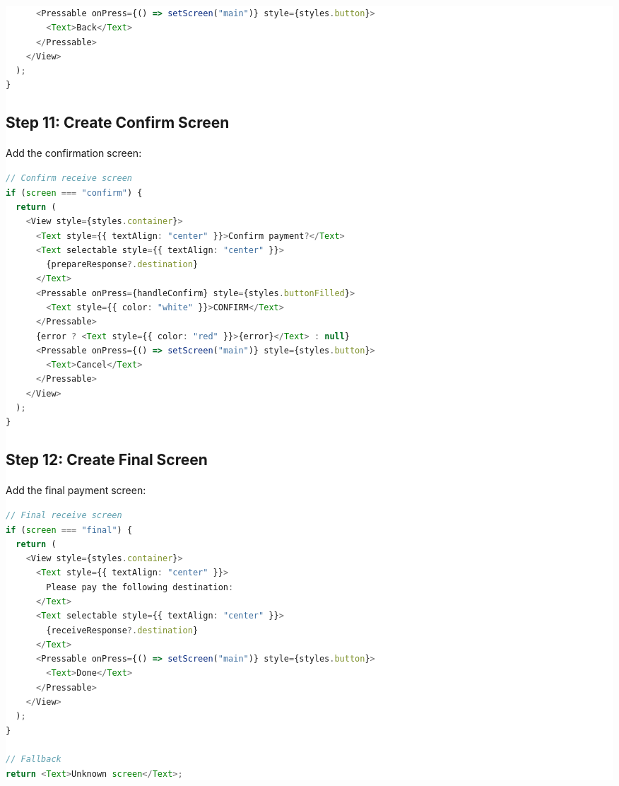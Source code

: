 ```typescript
      <Pressable onPress={() => setScreen("main")} style={styles.button}>
        <Text>Back</Text>
      </Pressable>
    </View>
  );
}
```

## Step 11: Create Confirm Screen

Add the confirmation screen:

```typescript
// Confirm receive screen
if (screen === "confirm") {
  return (
    <View style={styles.container}>
      <Text style={{ textAlign: "center" }}>Confirm payment?</Text>
      <Text selectable style={{ textAlign: "center" }}>
        {prepareResponse?.destination}
      </Text>
      <Pressable onPress={handleConfirm} style={styles.buttonFilled}>
        <Text style={{ color: "white" }}>CONFIRM</Text>
      </Pressable>
      {error ? <Text style={{ color: "red" }}>{error}</Text> : null}
      <Pressable onPress={() => setScreen("main")} style={styles.button}>
        <Text>Cancel</Text>
      </Pressable>
    </View>
  );
}
```

## Step 12: Create Final Screen

Add the final payment screen:

```typescript
// Final receive screen
if (screen === "final") {
  return (
    <View style={styles.container}>
      <Text style={{ textAlign: "center" }}>
        Please pay the following destination:
      </Text>
      <Text selectable style={{ textAlign: "center" }}>
        {receiveResponse?.destination}
      </Text>
      <Pressable onPress={() => setScreen("main")} style={styles.button}>
        <Text>Done</Text>
      </Pressable>
    </View>
  );
}

// Fallback
return <Text>Unknown screen</Text>;
```
